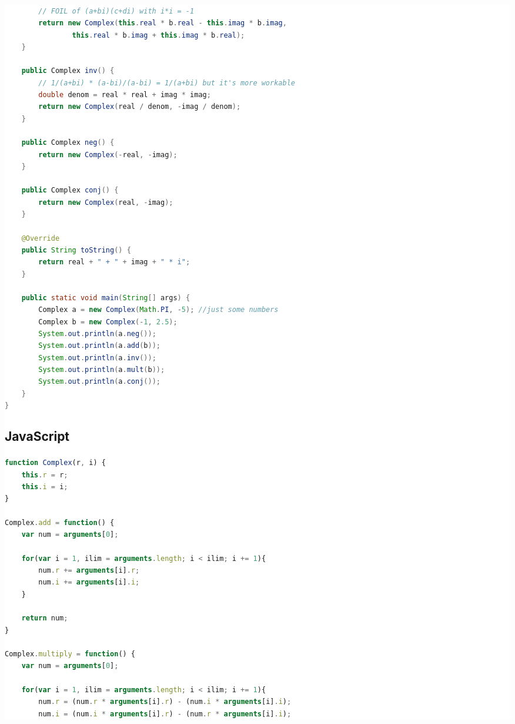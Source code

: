 ```java
        // FOIL of (a+bi)(c+di) with i*i = -1
        return new Complex(this.real * b.real - this.imag * b.imag,
                this.real * b.imag + this.imag * b.real);
    }

    public Complex inv() {
        // 1/(a+bi) * (a-bi)/(a-bi) = 1/(a+bi) but it's more workable
        double denom = real * real + imag * imag;
        return new Complex(real / denom, -imag / denom);
    }

    public Complex neg() {
        return new Complex(-real, -imag);
    }

    public Complex conj() {
        return new Complex(real, -imag);
    }

    @Override
    public String toString() {
        return real + " + " + imag + " * i";
    }

    public static void main(String[] args) {
        Complex a = new Complex(Math.PI, -5); //just some numbers
        Complex b = new Complex(-1, 2.5);
        System.out.println(a.neg());
        System.out.println(a.add(b));
        System.out.println(a.inv());
        System.out.println(a.mult(b));
        System.out.println(a.conj());
    }
}
```



## JavaScript


```javascript
function Complex(r, i) {
	this.r = r;
	this.i = i;
}

Complex.add = function() {
	var num = arguments[0];
	
	for(var i = 1, ilim = arguments.length; i < ilim; i += 1){
		num.r += arguments[i].r;
		num.i += arguments[i].i;
	}
	
	return num;
}

Complex.multiply = function() {
	var num = arguments[0];
	
	for(var i = 1, ilim = arguments.length; i < ilim; i += 1){
		num.r = (num.r * arguments[i].r) - (num.i * arguments[i].i);
		num.i = (num.i * arguments[i].r) - (num.r * arguments[i].i);
```